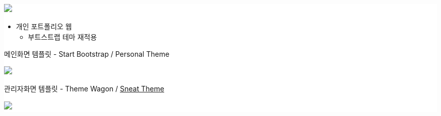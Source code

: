 <img src="https://raw.githubusercontent.com/hugoMGSung/pknu_aspnet_2023/main/images/restapi01.png" width="700">		
	
- 개인 포트폴리오 웹
	- 부트스트랩 테마 재적용
	
메인화면 템플릿 - Start Bootstrap / Personal Theme

<img src="https://raw.githubusercontent.com/hugoMGSung/pknu_aspnet_2023/main/images/aspnet09.png" width="700">	

관리자화면 템플릿 - Theme Wagon / [Sneat Theme](https://themewagon.com/themes/free-responsive-bootstrap-5-html5-admin-template-sneat/)

<img src="https://raw.githubusercontent.com/hugoMGSung/pknu_aspnet_2023/main/images/aspnet09.png" width="700">	